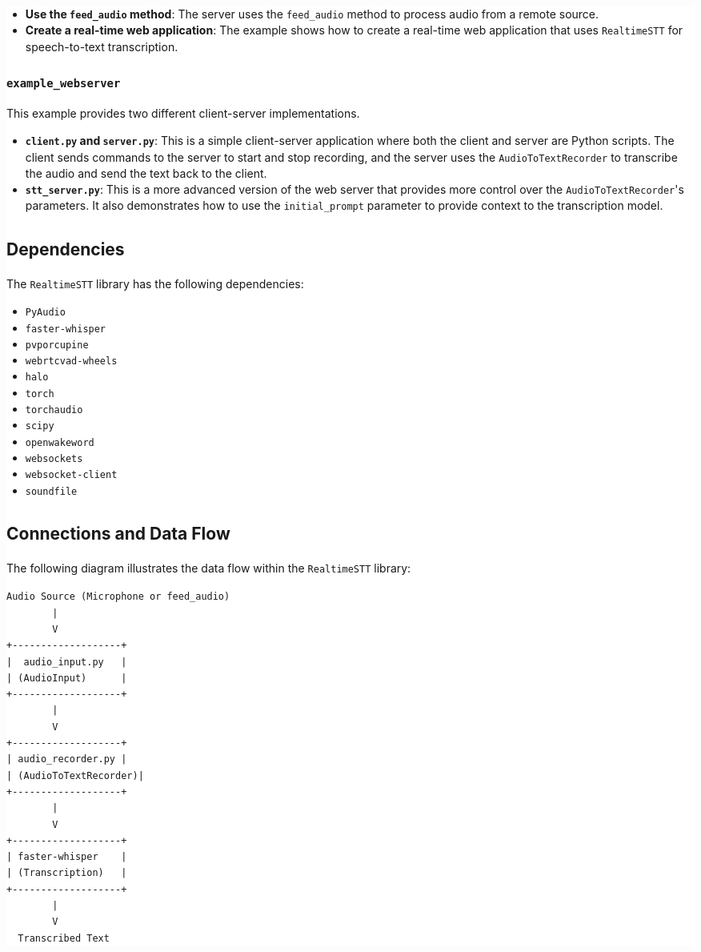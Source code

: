 *   **Use the `feed_audio` method**: The server uses the `feed_audio` method to process audio from a remote source.
*   **Create a real-time web application**: The example shows how to create a real-time web application that uses `RealtimeSTT` for speech-to-text transcription.

### `example_webserver`

This example provides two different client-server implementations.

*   **`client.py` and `server.py`**: This is a simple client-server application where both the client and server are Python scripts. The client sends commands to the server to start and stop recording, and the server uses the `AudioToTextRecorder` to transcribe the audio and send the text back to the client.
*   **`stt_server.py`**: This is a more advanced version of the web server that provides more control over the `AudioToTextRecorder`'s parameters. It also demonstrates how to use the `initial_prompt` parameter to provide context to the transcription model.

## Dependencies

The `RealtimeSTT` library has the following dependencies:

*   `PyAudio`
*   `faster-whisper`
*   `pvporcupine`
*   `webrtcvad-wheels`
*   `halo`
*   `torch`
*   `torchaudio`
*   `scipy`
*   `openwakeword`
*   `websockets`
*   `websocket-client`
*   `soundfile`

## Connections and Data Flow

The following diagram illustrates the data flow within the `RealtimeSTT` library:

```
Audio Source (Microphone or feed_audio)
        |
        V
+-------------------+
|  audio_input.py   |
| (AudioInput)      |
+-------------------+
        |
        V
+-------------------+
| audio_recorder.py |
| (AudioToTextRecorder)|
+-------------------+
        |
        V
+-------------------+
| faster-whisper    |
| (Transcription)   |
+-------------------+
        |
        V
  Transcribed Text
```
